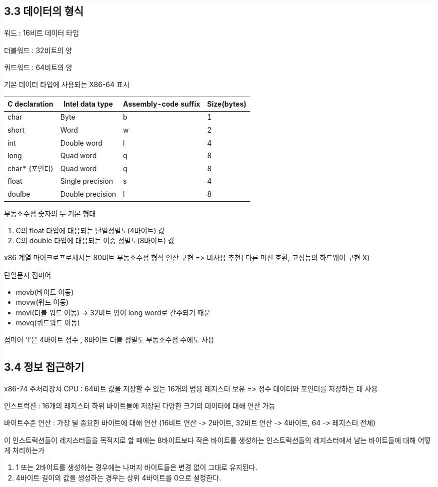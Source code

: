 
## 3.3 데이터의 형식

워드 : 16비트 데이터 타입

더블워드 : 32비트의 양

쿼드워드 : 64비트의 양



기본 데이터 타입에 사용되는 X86-64 표시

| C declaration  | Intel data type  | Assembly-code suffix | Size(bytes) |
| -------------- | ---------------- | -------------------- | ----------- |
| char           | Byte             | b                    | 1           |
| short          | Word             | w                    | 2           |
| int            | Double word      | l                    | 4           |
| long           | Quad word        | q                    | 8           |
| char* (포인터) | Quad word        | q                    | 8           |
| float          | Single precision | s                    | 4           |
| doulbe         | Double precision | l                    | 8           |



부동소수점 숫자의 두 기본 형태

1. C의 float 타입에 대응되는 단일정밀도(4바이트) 값
2. C의 double 타입에 대응되는 이중 정밀도(8바이트) 값



x86 계열 마이크로프로세서는 80비트 부동소수점 형식 연산 구현 => 비사용 추천( 다른 머신 호환, 고성능의 하드웨어 구현 X)

단일문자 접미어

- movb(바이트 이동)
- movw(워드 이동)
- movl(더블 워드 이동) -> 32비트 양이 long word로 간주되기 때문
- movq(쿼드워드 이동)

접미어 'l'은 4바이트 정수 , 8바이트 더블 정밀도 부동소수점 수에도 사용



## 3.4 정보 접근하기

x86-74 주처리장치 CPU : 64비트 값을 저장할 수 있는 16개의 범용 레지스터 보유 => 정수 데이터와 포인터를 저장하는 데 사용

인스트럭션  : 16개의 레지스터 하위 바이트들에 저장된 다양한 크기의 데이터에 대해 연산 가능

바이트수준 연산 : 가장 덜 중요한 바이트에 대해 연산 (16비트 연산 -> 2바이트, 32비트 연산 -> 4바이트, 64 -> 레지스터 전체)

이 인스트럭션들이 레지스터들을 목적지로 할 때에는 8바이트보다 작은 바이트를 생성하는 인스트럭션들의 레지스터에서 남는 바이트들에 대해 어떻게 처리하는가 

1. 1 또는 2바이트를 생성하는 경우에는 나머지 바이트들은 변경 없이 그대로 유지된다.
2. 4바이트 길이의 값을 생성하는 경우는 상위 4바이트를 0으로 설정한다.

